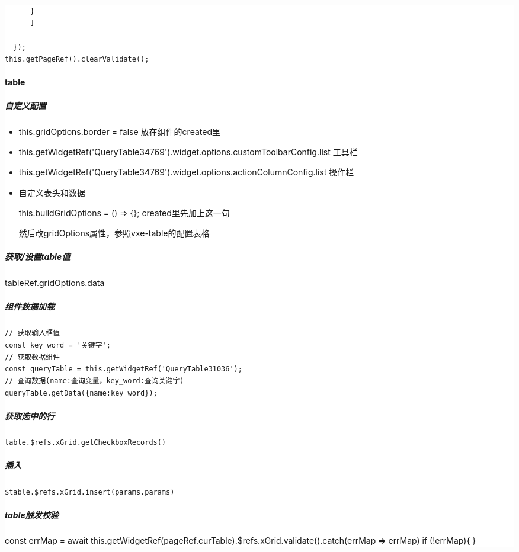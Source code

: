 ```
      } 
      ] 
  
  }); 
this.getPageRef().clearValidate();
```



#### table

##### 自定义配置

- this.gridOptions.border = false 放在组件的created里
- this.getWidgetRef('QueryTable34769').widget.options.customToolbarConfig.list  工具栏
- this.getWidgetRef('QueryTable34769').widget.options.actionColumnConfig.list  操作栏
- 自定义表头和数据

  this.buildGridOptions = () => {};  created里先加上这一句

  然后改gridOptions属性，参照vxe-table的配置表格

##### 获取/设置table值

tableRef.gridOptions.data

##### 组件数据加载

```
// 获取输入框值
const key_word = '关键字';
// 获取数据组件
const queryTable = this.getWidgetRef('QueryTable31036');
// 查询数据(name:查询变量，key_word:查询关键字)
queryTable.getData({name:key_word});
```

##### 获取选中的行

```
table.$refs.xGrid.getCheckboxRecords()
```



##### 插入

```
$table.$refs.xGrid.insert(params.params)
```



##### table触发校验

  const errMap = await this.getWidgetRef(pageRef.curTable).$refs.xGrid.validate().catch(errMap => errMap) 
  if (!errMap){ }
